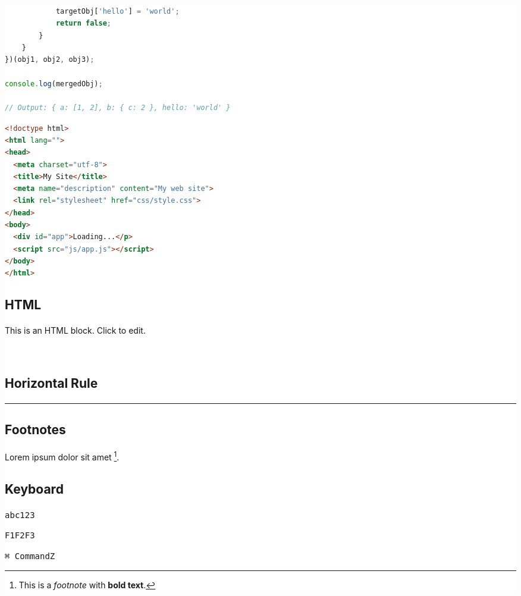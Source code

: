 ```javascript
            targetObj['hello'] = 'world';
            return false;
        }
    }
})(obj1, obj2, obj3);

console.log(mergedObj);

// Output: { a: [1, 2], b: { c: 2 }, hello: 'world' }
```

```html
<!doctype html>
<html lang="">
<head>
  <meta charset="utf-8">
  <title>My Site</title>
  <meta name="description" content="My web site">
  <link rel="stylesheet" href="css/style.css">
</head>
<body>
  <div id="app">Loading...</p>
  <script src="js/app.js"></script>
</body>
</html>
```

## HTML

<p>
  This is an HTML block. Click to edit.
</p>


<br>

## Horizontal Rule

---

## Footnotes

Lorem ipsum dolor sit amet [^footnote].

[^footnote]: This is a *footnote* with **bold text**.

## Keyboard

<kbd>a</kbd><kbd>b</kbd><kbd>c</kbd><kbd>1</kbd><kbd>2</kbd><kbd>3</kbd>

<kbd>F1</kbd><kbd>F2</kbd><kbd>F3</kbd>

<kbd>&#8984; Command</kbd><kbd>Z</kbd>


[link1]: https://google.com "This an optional title"
[logo]: https://source.unsplash.com/1600x900?animals "Provided by unsplash.com"